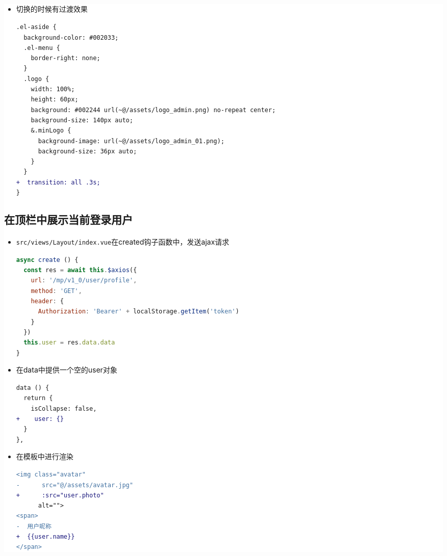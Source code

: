 - 切换的时候有过渡效果

  ```diff
  .el-aside {
    background-color: #002033;
    .el-menu {
      border-right: none;
    }
    .logo {
      width: 100%;
      height: 60px;
      background: #002244 url(~@/assets/logo_admin.png) no-repeat center;
      background-size: 140px auto;
      &.minLogo {
        background-image: url(~@/assets/logo_admin_01.png);
        background-size: 36px auto;
      }
    }
  +  transition: all .3s;
  }
  ```

## 在顶栏中展示当前登录用户

- `src/views/Layout/index.vue`在created钩子函数中，发送ajax请求

  ```jsx
  async create () {
    const res = await this.$axios({
      url: '/mp/v1_0/user/profile',
      method: 'GET',
      header: {
        Authorization: 'Bearer' + localStorage.getItem('token')
      }
    })
    this.user = res.data.data
  }
  ```

- 在data中提供一个空的user对象

  ```diff
  data () {
    return {
      isCollapse: false,
  +    user: {}
    }
  },
  ```

- 在模板中进行渲染

  ```diff
  <img class="avatar"
  -      src="@/assets/avatar.jpg"
  +      :src="user.photo"
        alt="">
  <span>
  -  用户昵称
  +  {{user.name}}
  </span>
  ```
